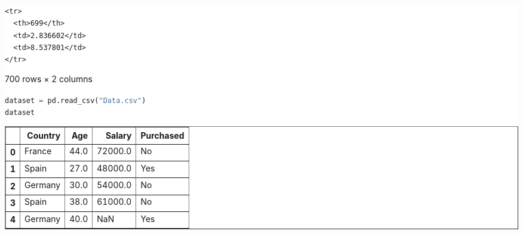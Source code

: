     <tr>
      <th>699</th>
      <td>2.836602</td>
      <td>8.537801</td>
    </tr>
  </tbody>
</table>
<p>700 rows × 2 columns</p>
</div>




```python
dataset = pd.read_csv("Data.csv")
dataset
```




<div>
<table border="1" class="dataframe">
  <thead>
    <tr style="text-align: right;">
      <th></th>
      <th>Country</th>
      <th>Age</th>
      <th>Salary</th>
      <th>Purchased</th>
    </tr>
  </thead>
  <tbody>
    <tr>
      <th>0</th>
      <td>France</td>
      <td>44.0</td>
      <td>72000.0</td>
      <td>No</td>
    </tr>
    <tr>
      <th>1</th>
      <td>Spain</td>
      <td>27.0</td>
      <td>48000.0</td>
      <td>Yes</td>
    </tr>
    <tr>
      <th>2</th>
      <td>Germany</td>
      <td>30.0</td>
      <td>54000.0</td>
      <td>No</td>
    </tr>
    <tr>
      <th>3</th>
      <td>Spain</td>
      <td>38.0</td>
      <td>61000.0</td>
      <td>No</td>
    </tr>
    <tr>
      <th>4</th>
      <td>Germany</td>
      <td>40.0</td>
      <td>NaN</td>
      <td>Yes</td>
    </tr>